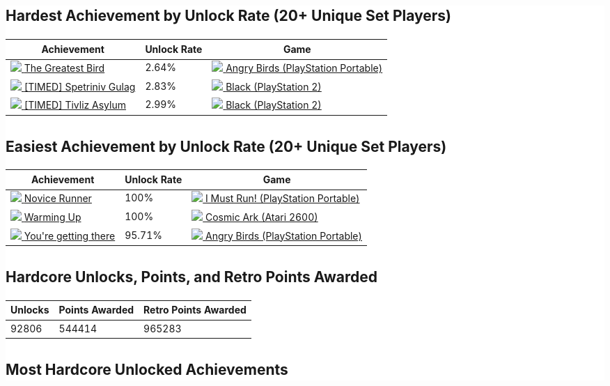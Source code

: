 

## Hardest Achievement by Unlock Rate (20+ Unique Set Players)

| Achievement                                                                                                                                                                                                                                                        | Unlock Rate | Game                                                                                                                                                                                                                                     |
| ------------------------------------------------------------------------------------------------------------------------------------------------------------------------------------------------------------------------------------------------------------------ | ----------- | ---------------------------------------------------------------------------------------------------------------------------------------------------------------------------------------------------------------------------------------- |
| <a class="gameicon-link" href="https://retroachievements.org/achievement/348445" target="_blank" rel="noopener"> <img class="gameicon" src="https://s3-eu-west-1.amazonaws.com/i.retroachievements.org/Badge/289939.png"> <span>The Greatest Bird</span></a>       | 2.64%       | <a class="gameicon-link" href="https://retroachievements.org/game/5360" target="_blank" rel="noopener"> <img class="gameicon" src="https://retroachievements.org/Images/062993.png"> <span>Angry Birds (PlayStation Portable)</span></a> |
| <a class="gameicon-link" href="https://retroachievements.org/achievement/284946" target="_blank" rel="noopener"> <img class="gameicon" src="https://s3-eu-west-1.amazonaws.com/i.retroachievements.org/Badge/316048.png"> <span>[TIMED] Spetriniv Gulag</span></a> | 2.83%       | <a class="gameicon-link" href="https://retroachievements.org/game/19040" target="_blank" rel="noopener"> <img class="gameicon" src="https://retroachievements.org/Images/059314.png"> <span>Black (PlayStation 2)</span></a>             |
| <a class="gameicon-link" href="https://retroachievements.org/achievement/284943" target="_blank" rel="noopener"> <img class="gameicon" src="https://s3-eu-west-1.amazonaws.com/i.retroachievements.org/Badge/316045.png"> <span>[TIMED] Tivliz Asylum</span></a>   | 2.99%       | <a class="gameicon-link" href="https://retroachievements.org/game/19040" target="_blank" rel="noopener"> <img class="gameicon" src="https://retroachievements.org/Images/059314.png"> <span>Black (PlayStation 2)</span></a>             |

## Easiest Achievement by Unlock Rate (20+ Unique Set Players)

| Achievement                                                                                                                                                                                                                                                     | Unlock Rate | Game                                                                                                                                                                                                                                      |
| --------------------------------------------------------------------------------------------------------------------------------------------------------------------------------------------------------------------------------------------------------------- | ----------- | ----------------------------------------------------------------------------------------------------------------------------------------------------------------------------------------------------------------------------------------- |
| <a class="gameicon-link" href="https://retroachievements.org/achievement/285646" target="_blank" rel="noopener"> <img class="gameicon" src="https://s3-eu-west-1.amazonaws.com/i.retroachievements.org/Badge/316720.png"> <span>Novice Runner</span></a>        | 100%        | <a class="gameicon-link" href="https://retroachievements.org/game/22454" target="_blank" rel="noopener"> <img class="gameicon" src="https://retroachievements.org/Images/068496.png"> <span>I Must Run! (PlayStation Portable)</span></a> |
| <a class="gameicon-link" href="https://retroachievements.org/achievement/296799" target="_blank" rel="noopener"> <img class="gameicon" src="https://s3-eu-west-1.amazonaws.com/i.retroachievements.org/Badge/329458.png"> <span>Warming Up</span></a>           | 100%        | <a class="gameicon-link" href="https://retroachievements.org/game/13220" target="_blank" rel="noopener"> <img class="gameicon" src="https://retroachievements.org/Images/043837.png"> <span>Cosmic Ark (Atari 2600)</span></a>            |
| <a class="gameicon-link" href="https://retroachievements.org/achievement/348433" target="_blank" rel="noopener"> <img class="gameicon" src="https://s3-eu-west-1.amazonaws.com/i.retroachievements.org/Badge/289940.png"> <span>You're getting there</span></a> | 95.71%      | <a class="gameicon-link" href="https://retroachievements.org/game/5360" target="_blank" rel="noopener"> <img class="gameicon" src="https://retroachievements.org/Images/062993.png"> <span>Angry Birds (PlayStation Portable)</span></a>  |


## Hardcore Unlocks, Points, and Retro Points Awarded

| Unlocks | Points Awarded | Retro Points Awarded |
| ------- | -------------- | -------------------- |
| 92806   | 544414         | 965283               |

## Most Hardcore Unlocked Achievements
